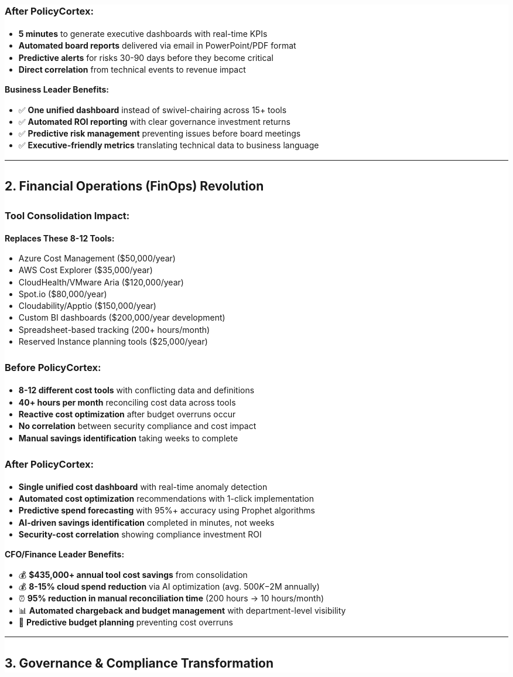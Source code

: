 ### After PolicyCortex:
- **5 minutes** to generate executive dashboards with real-time KPIs
- **Automated board reports** delivered via email in PowerPoint/PDF format
- **Predictive alerts** for risks 30-90 days before they become critical
- **Direct correlation** from technical events to revenue impact

**Business Leader Benefits:**
- ✅ **One unified dashboard** instead of swivel-chairing across 15+ tools
- ✅ **Automated ROI reporting** with clear governance investment returns
- ✅ **Predictive risk management** preventing issues before board meetings
- ✅ **Executive-friendly metrics** translating technical data to business language

---

## 2. **Financial Operations (FinOps) Revolution**

### Tool Consolidation Impact:
**Replaces These 8-12 Tools:**
- Azure Cost Management ($50,000/year)
- AWS Cost Explorer ($35,000/year)
- CloudHealth/VMware Aria ($120,000/year)
- Spot.io ($80,000/year)
- Cloudability/Apptio ($150,000/year)
- Custom BI dashboards ($200,000/year development)
- Spreadsheet-based tracking (200+ hours/month)
- Reserved Instance planning tools ($25,000/year)

### Before PolicyCortex:
- **8-12 different cost tools** with conflicting data and definitions
- **40+ hours per month** reconciling cost data across tools
- **Reactive cost optimization** after budget overruns occur
- **No correlation** between security compliance and cost impact
- **Manual savings identification** taking weeks to complete

### After PolicyCortex:
- **Single unified cost dashboard** with real-time anomaly detection
- **Automated cost optimization** recommendations with 1-click implementation
- **Predictive spend forecasting** with 95%+ accuracy using Prophet algorithms
- **AI-driven savings identification** completed in minutes, not weeks
- **Security-cost correlation** showing compliance investment ROI

**CFO/Finance Leader Benefits:**
- 💰 **$435,000+ annual tool cost savings** from consolidation
- 💰 **8-15% cloud spend reduction** via AI optimization (avg. $500K-$2M annually)
- ⏰ **95% reduction in manual reconciliation time** (200 hours → 10 hours/month)
- 📊 **Automated chargeback and budget management** with department-level visibility
- 🎯 **Predictive budget planning** preventing cost overruns

---

## 3. **Governance & Compliance Transformation**
